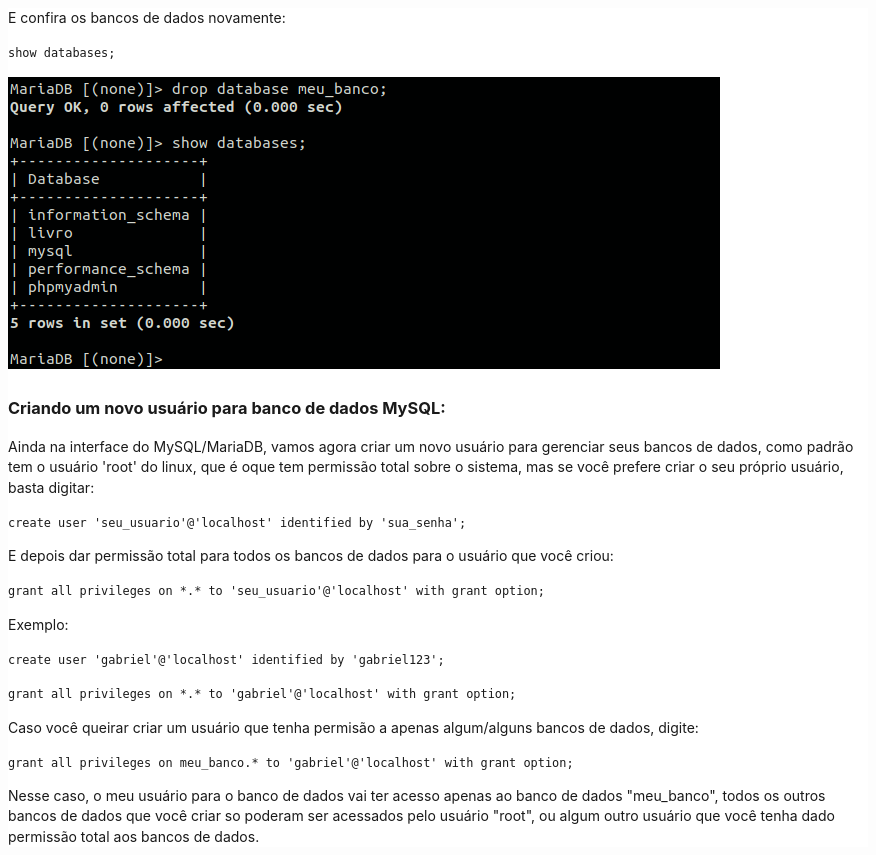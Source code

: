 E confira os bancos de dados novamente:

```mariadb
show databases;
```

<img src = "img/mariaDB6.png">



### Criando um novo usuário para banco de dados MySQL:

Ainda na interface do MySQL/MariaDB, vamos agora criar um novo usuário para gerenciar seus bancos de dados, como padrão tem o usuário 'root' do linux, que é oque tem permissão total sobre o sistema, mas se você prefere criar o seu próprio usuário, basta digitar:

```mysql
create user 'seu_usuario'@'localhost' identified by 'sua_senha';
```

E depois dar permissão total para todos os bancos de dados para o usuário que você criou:

```mariadb
grant all privileges on *.* to 'seu_usuario'@'localhost' with grant option;
```

Exemplo:

```mysql
create user 'gabriel'@'localhost' identified by 'gabriel123';
```

```mariadb
grant all privileges on *.* to 'gabriel'@'localhost' with grant option;
```

Caso você queirar criar um usuário que tenha permisão a apenas algum/alguns bancos de dados, digite:

``` mysql
grant all privileges on meu_banco.* to 'gabriel'@'localhost' with grant option;
```

Nesse caso, o meu usuário para o banco de dados vai ter acesso apenas ao banco de dados "meu_banco", todos os outros bancos de dados que você criar so poderam ser acessados pelo usuário "root", ou algum outro usuário que você tenha dado permissão total aos bancos de dados.
